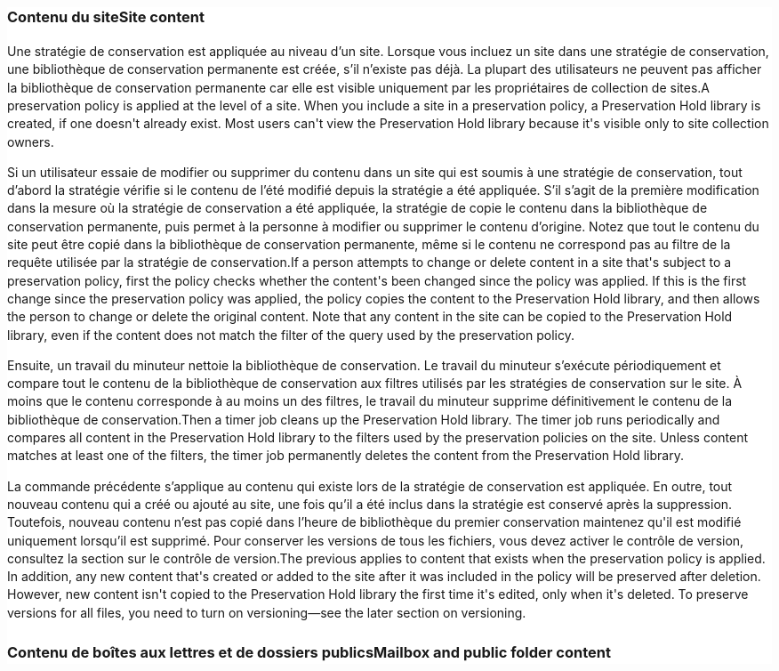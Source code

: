 ### <a name="site-content"></a><span data-ttu-id="d8f47-130">Contenu du site</span><span class="sxs-lookup"><span data-stu-id="d8f47-130">Site content</span></span>

<span data-ttu-id="d8f47-p108">Une stratégie de conservation est appliquée au niveau d’un site. Lorsque vous incluez un site dans une stratégie de conservation, une bibliothèque de conservation permanente est créée, s’il n’existe pas déjà. La plupart des utilisateurs ne peuvent pas afficher la bibliothèque de conservation permanente car elle est visible uniquement par les propriétaires de collection de sites.</span><span class="sxs-lookup"><span data-stu-id="d8f47-p108">A preservation policy is applied at the level of a site. When you include a site in a preservation policy, a Preservation Hold library is created, if one doesn't already exist. Most users can't view the Preservation Hold library because it's visible only to site collection owners.</span></span>
  
<span data-ttu-id="d8f47-p109">Si un utilisateur essaie de modifier ou supprimer du contenu dans un site qui est soumis à une stratégie de conservation, tout d’abord la stratégie vérifie si le contenu de l’été modifié depuis la stratégie a été appliquée. S’il s’agit de la première modification dans la mesure où la stratégie de conservation a été appliquée, la stratégie de copie le contenu dans la bibliothèque de conservation permanente, puis permet à la personne à modifier ou supprimer le contenu d’origine. Notez que tout le contenu du site peut être copié dans la bibliothèque de conservation permanente, même si le contenu ne correspond pas au filtre de la requête utilisée par la stratégie de conservation.</span><span class="sxs-lookup"><span data-stu-id="d8f47-p109">If a person attempts to change or delete content in a site that's subject to a preservation policy, first the policy checks whether the content's been changed since the policy was applied. If this is the first change since the preservation policy was applied, the policy copies the content to the Preservation Hold library, and then allows the person to change or delete the original content. Note that any content in the site can be copied to the Preservation Hold library, even if the content does not match the filter of the query used by the preservation policy.</span></span>
  
<span data-ttu-id="d8f47-p110">Ensuite, un travail du minuteur nettoie la bibliothèque de conservation. Le travail du minuteur s’exécute périodiquement et compare tout le contenu de la bibliothèque de conservation aux filtres utilisés par les stratégies de conservation sur le site. À moins que le contenu corresponde à au moins un des filtres, le travail du minuteur supprime définitivement le contenu de la bibliothèque de conservation.</span><span class="sxs-lookup"><span data-stu-id="d8f47-p110">Then a timer job cleans up the Preservation Hold library. The timer job runs periodically and compares all content in the Preservation Hold library to the filters used by the preservation policies on the site. Unless content matches at least one of the filters, the timer job permanently deletes the content from the Preservation Hold library.</span></span>
  
<span data-ttu-id="d8f47-p111">La commande précédente s’applique au contenu qui existe lors de la stratégie de conservation est appliquée. En outre, tout nouveau contenu qui a créé ou ajouté au site, une fois qu’il a été inclus dans la stratégie est conservé après la suppression. Toutefois, nouveau contenu n’est pas copié dans l’heure de bibliothèque du premier conservation maintenez qu'il est modifié uniquement lorsqu’il est supprimé. Pour conserver les versions de tous les fichiers, vous devez activer le contrôle de version, consultez la section sur le contrôle de version.</span><span class="sxs-lookup"><span data-stu-id="d8f47-p111">The previous applies to content that exists when the preservation policy is applied. In addition, any new content that's created or added to the site after it was included in the policy will be preserved after deletion. However, new content isn't copied to the Preservation Hold library the first time it's edited, only when it's deleted. To preserve versions for all files, you need to turn on versioning—see the later section on versioning.</span></span>
  
### <a name="mailbox-and-public-folder-content"></a><span data-ttu-id="d8f47-144">Contenu de boîtes aux lettres et de dossiers publics</span><span class="sxs-lookup"><span data-stu-id="d8f47-144">Mailbox and public folder content</span></span>
